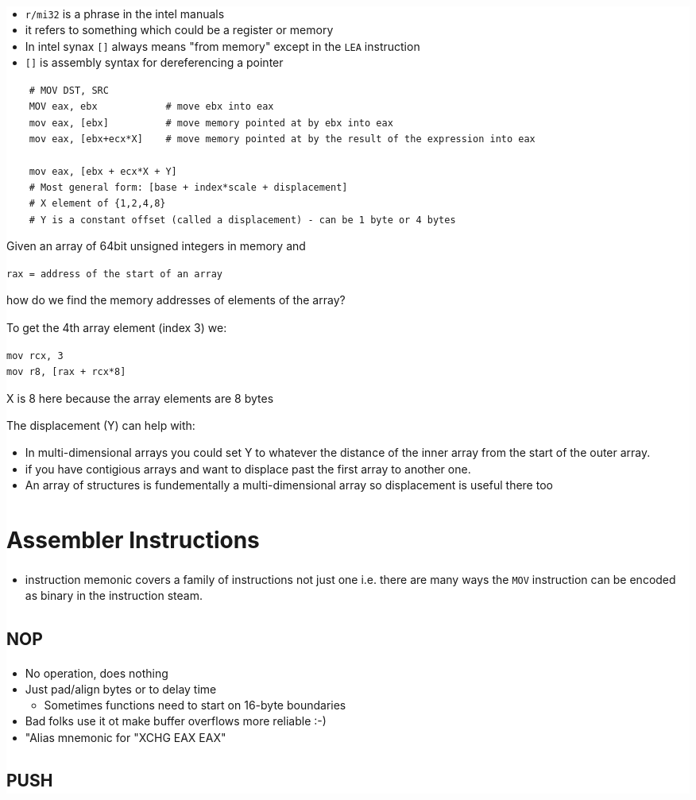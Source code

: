 * `r/mi32` is a phrase in the intel manuals
* it refers to something which could be a register or memory
* In intel synax `[]` always means "from memory" except in the `LEA` instruction
* `[]` is assembly syntax for dereferencing a pointer

```assembly
    # MOV DST, SRC
    MOV eax, ebx            # move ebx into eax
    mov eax, [ebx]          # move memory pointed at by ebx into eax
    mov eax, [ebx+ecx*X]    # move memory pointed at by the result of the expression into eax

    mov eax, [ebx + ecx*X + Y]
    # Most general form: [base + index*scale + displacement]
    # X element of {1,2,4,8}
    # Y is a constant offset (called a displacement) - can be 1 byte or 4 bytes
```

Given an array of 64bit unsigned integers in memory and

    rax = address of the start of an array

how do we find the memory addresses of elements of the array?

To get the 4th array element (index 3) we:

    mov rcx, 3
    mov r8, [rax + rcx*8]

X is 8 here because the array elements are 8 bytes

The displacement (Y) can help with:

* In multi-dimensional arrays you could set Y to whatever the distance of the
  inner array from the start of the outer array.
* if you have contigious arrays and want to displace past the first array to
  another one.
* An array of structures is fundementally a multi-dimensional array so
  displacement is useful there too

# Assembler Instructions

* instruction memonic covers a family of instructions not just one i.e. there
  are many ways the `MOV` instruction can be encoded as binary in the
  instruction steam.

## NOP

* No operation, does nothing
* Just pad/align bytes or to delay time
    * Sometimes functions need to start on 16-byte boundaries
* Bad folks use it ot make buffer overflows more reliable :-)
* "Alias mnemonic for "XCHG EAX EAX"

## PUSH
